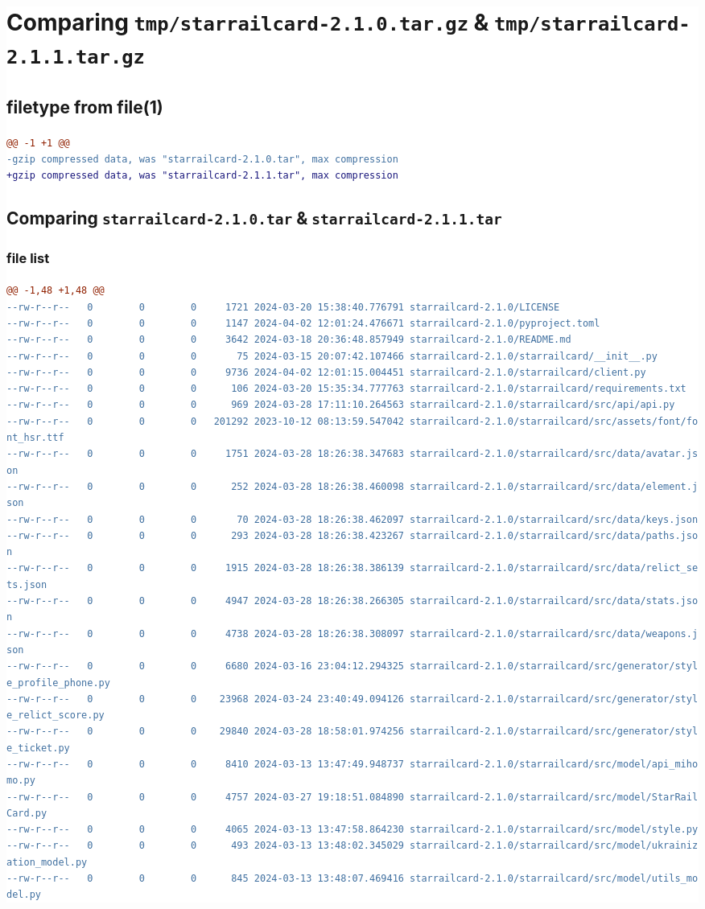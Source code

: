 # Comparing `tmp/starrailcard-2.1.0.tar.gz` & `tmp/starrailcard-2.1.1.tar.gz`

## filetype from file(1)

```diff
@@ -1 +1 @@
-gzip compressed data, was "starrailcard-2.1.0.tar", max compression
+gzip compressed data, was "starrailcard-2.1.1.tar", max compression
```

## Comparing `starrailcard-2.1.0.tar` & `starrailcard-2.1.1.tar`

### file list

```diff
@@ -1,48 +1,48 @@
--rw-r--r--   0        0        0     1721 2024-03-20 15:38:40.776791 starrailcard-2.1.0/LICENSE
--rw-r--r--   0        0        0     1147 2024-04-02 12:01:24.476671 starrailcard-2.1.0/pyproject.toml
--rw-r--r--   0        0        0     3642 2024-03-18 20:36:48.857949 starrailcard-2.1.0/README.md
--rw-r--r--   0        0        0       75 2024-03-15 20:07:42.107466 starrailcard-2.1.0/starrailcard/__init__.py
--rw-r--r--   0        0        0     9736 2024-04-02 12:01:15.004451 starrailcard-2.1.0/starrailcard/client.py
--rw-r--r--   0        0        0      106 2024-03-20 15:35:34.777763 starrailcard-2.1.0/starrailcard/requirements.txt
--rw-r--r--   0        0        0      969 2024-03-28 17:11:10.264563 starrailcard-2.1.0/starrailcard/src/api/api.py
--rw-r--r--   0        0        0   201292 2023-10-12 08:13:59.547042 starrailcard-2.1.0/starrailcard/src/assets/font/font_hsr.ttf
--rw-r--r--   0        0        0     1751 2024-03-28 18:26:38.347683 starrailcard-2.1.0/starrailcard/src/data/avatar.json
--rw-r--r--   0        0        0      252 2024-03-28 18:26:38.460098 starrailcard-2.1.0/starrailcard/src/data/element.json
--rw-r--r--   0        0        0       70 2024-03-28 18:26:38.462097 starrailcard-2.1.0/starrailcard/src/data/keys.json
--rw-r--r--   0        0        0      293 2024-03-28 18:26:38.423267 starrailcard-2.1.0/starrailcard/src/data/paths.json
--rw-r--r--   0        0        0     1915 2024-03-28 18:26:38.386139 starrailcard-2.1.0/starrailcard/src/data/relict_sets.json
--rw-r--r--   0        0        0     4947 2024-03-28 18:26:38.266305 starrailcard-2.1.0/starrailcard/src/data/stats.json
--rw-r--r--   0        0        0     4738 2024-03-28 18:26:38.308097 starrailcard-2.1.0/starrailcard/src/data/weapons.json
--rw-r--r--   0        0        0     6680 2024-03-16 23:04:12.294325 starrailcard-2.1.0/starrailcard/src/generator/style_profile_phone.py
--rw-r--r--   0        0        0    23968 2024-03-24 23:40:49.094126 starrailcard-2.1.0/starrailcard/src/generator/style_relict_score.py
--rw-r--r--   0        0        0    29840 2024-03-28 18:58:01.974256 starrailcard-2.1.0/starrailcard/src/generator/style_ticket.py
--rw-r--r--   0        0        0     8410 2024-03-13 13:47:49.948737 starrailcard-2.1.0/starrailcard/src/model/api_mihomo.py
--rw-r--r--   0        0        0     4757 2024-03-27 19:18:51.084890 starrailcard-2.1.0/starrailcard/src/model/StarRailCard.py
--rw-r--r--   0        0        0     4065 2024-03-13 13:47:58.864230 starrailcard-2.1.0/starrailcard/src/model/style.py
--rw-r--r--   0        0        0      493 2024-03-13 13:48:02.345029 starrailcard-2.1.0/starrailcard/src/model/ukrainization_model.py
--rw-r--r--   0        0        0      845 2024-03-13 13:48:07.469416 starrailcard-2.1.0/starrailcard/src/model/utils_model.py
```